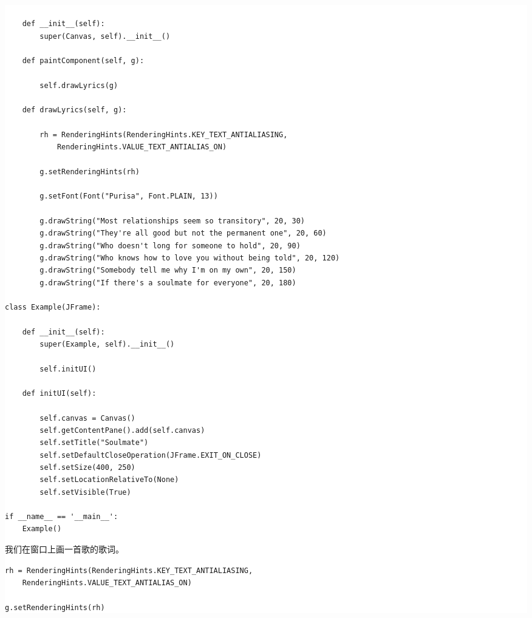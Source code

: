 ```

    def __init__(self):
        super(Canvas, self).__init__()

    def paintComponent(self, g):

        self.drawLyrics(g)

    def drawLyrics(self, g):

        rh = RenderingHints(RenderingHints.KEY_TEXT_ANTIALIASING,
            RenderingHints.VALUE_TEXT_ANTIALIAS_ON)

        g.setRenderingHints(rh)

        g.setFont(Font("Purisa", Font.PLAIN, 13))

        g.drawString("Most relationships seem so transitory", 20, 30)
        g.drawString("They're all good but not the permanent one", 20, 60)
        g.drawString("Who doesn't long for someone to hold", 20, 90)
        g.drawString("Who knows how to love you without being told", 20, 120)
        g.drawString("Somebody tell me why I'm on my own", 20, 150)
        g.drawString("If there's a soulmate for everyone", 20, 180)

class Example(JFrame):

    def __init__(self):
        super(Example, self).__init__()

        self.initUI()

    def initUI(self):

        self.canvas = Canvas()
        self.getContentPane().add(self.canvas)
        self.setTitle("Soulmate")
        self.setDefaultCloseOperation(JFrame.EXIT_ON_CLOSE)
        self.setSize(400, 250)
        self.setLocationRelativeTo(None)
        self.setVisible(True)

if __name__ == '__main__':
    Example()

```

我们在窗口上画一首歌的歌词。

```
rh = RenderingHints(RenderingHints.KEY_TEXT_ANTIALIASING,
    RenderingHints.VALUE_TEXT_ANTIALIAS_ON)

g.setRenderingHints(rh)

```
